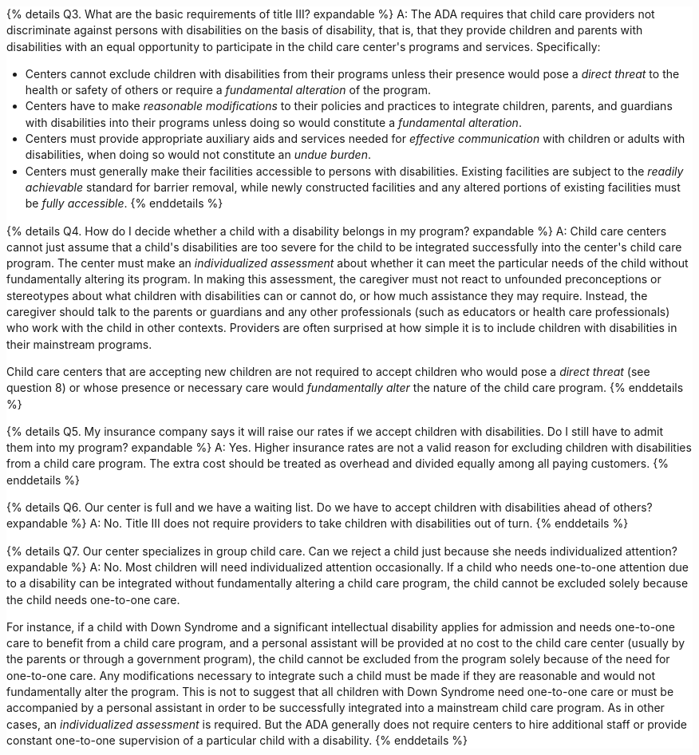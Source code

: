 {% details Q3. What are the basic requirements of title III? expandable %}
A: The ADA requires that child care providers not discriminate against persons with disabilities on the basis of disability, that is, that they provide children and parents with disabilities with an equal opportunity to participate in the child care center's programs and services. Specifically:
- Centers cannot exclude children with disabilities from their programs unless their presence would pose a *direct threat* to the health or safety of others or require a *fundamental alteration* of the program.
- Centers have to make *reasonable modifications* to their policies and practices to integrate children, parents, and guardians with disabilities into their programs unless doing so would constitute a *fundamental alteration*.
- Centers must provide appropriate auxiliary aids and services needed for *effective communication* with children or adults with disabilities, when doing so would not constitute an *undue burden*.
- Centers must generally make their facilities accessible to persons with disabilities. Existing facilities are subject to the *readily achievable* standard for barrier removal, while newly constructed facilities and any altered portions of existing facilities must be *fully accessible*.
{% enddetails %}

{% details Q4. How do I decide whether a child with a disability belongs in my program? expandable %}
A: Child care centers cannot just assume that a child's disabilities are too severe for the child to be integrated successfully into the center's child care program. The center must make an *individualized assessment* about whether it can meet the particular needs of the child without fundamentally altering its program. In making this assessment, the caregiver must not react to unfounded preconceptions or stereotypes about what children with disabilities can or cannot do, or how much assistance they may require. Instead, the caregiver should talk to the parents or guardians and any other professionals (such as educators or health care professionals) who work with the child in other contexts. Providers are often surprised at how simple it is to include children with disabilities in their mainstream programs.

Child care centers that are accepting new children are not required to accept children who would pose a *direct threat* (see question 8) or whose presence or necessary care would *fundamentally alter* the nature of the child care program.
{% enddetails %}

{% details Q5. My insurance company says it will raise our rates if we accept children with disabilities. Do I still have to admit them into my program? expandable %}
A: Yes. Higher insurance rates are not a valid reason for excluding children with disabilities from a child care program. The extra cost should be treated as overhead and divided equally among all paying customers.
{% enddetails %}

{% details Q6. Our center is full and we have a waiting list. Do we have to accept children with disabilities ahead of others? expandable %}
A: No. Title III does not require providers to take children with disabilities out of turn.
{% enddetails %}

{% details Q7. Our center specializes in group child care. Can we reject a child just because she needs individualized attention? expandable %}
A: No. Most children will need individualized attention occasionally. If a child who needs one-to-one attention due to a disability can be integrated without fundamentally altering a child care program, the child cannot be excluded solely because the child needs one-to-one care.

For instance, if a child with Down Syndrome and a significant intellectual disability applies for admission and needs one-to-one care to benefit from a child care program, and a personal assistant will be provided at no cost to the child care center (usually by the parents or through a government program), the child cannot be excluded from the program solely because of the need for one-to-one care. Any modifications necessary to integrate such a child must be made if they are reasonable and would not fundamentally alter the program. This is not to suggest that all children with Down Syndrome need one-to-one care or must be accompanied by a personal assistant in order to be successfully integrated into a mainstream child care program. As in other cases, an *individualized assessment* is required. But the ADA generally does not require centers to hire additional staff or provide constant one-to-one supervision of a particular child with a disability.
{% enddetails %}
